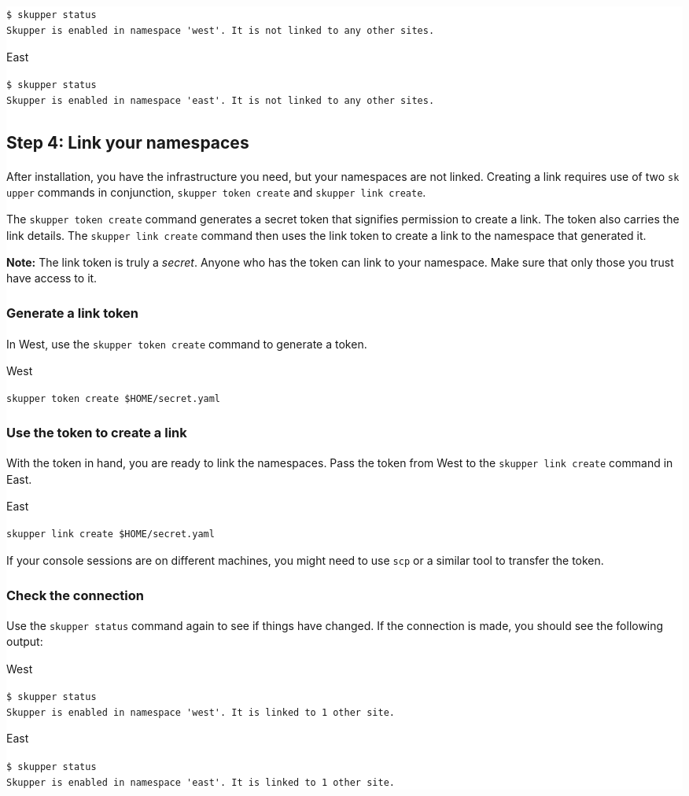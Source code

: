     $ skupper status
    Skupper is enabled in namespace 'west'. It is not linked to any other sites.

<div class="code-label session-1">East</div>

    $ skupper status
    Skupper is enabled in namespace 'east'. It is not linked to any other sites.

## Step 4: Link your namespaces

After installation, you have the infrastructure you need, but your
namespaces are not linked.  Creating a link requires use of
two `skupper` commands in conjunction, `skupper token create` and
`skupper link create`.

The `skupper token create` command generates a secret token that
signifies permission to create a link.  The token also carries the
link details.  The `skupper link create` command then uses the link
token to create a link to the namespace that generated it.

**Note:** The link token is truly a *secret*.  Anyone who has
the token can link to your namespace.  Make sure that only those
you trust have access to it.

### Generate a link token

In West, use the `skupper token create` command to generate a token.

<div class="code-label session-2">West</div>

    skupper token create $HOME/secret.yaml

### Use the token to create a link

With the token in hand, you are ready to link the namespaces.  Pass
the token from West to the `skupper link create` command in East.

<div class="code-label session-1">East</div>

    skupper link create $HOME/secret.yaml

If your console sessions are on different machines, you might need to
use `scp` or a similar tool to transfer the token.

### Check the connection

Use the `skupper status` command again to see if things have changed.
If the connection is made, you should see the following output:

<div class="code-label session-2">West</div>

    $ skupper status
    Skupper is enabled in namespace 'west'. It is linked to 1 other site.

<div class="code-label session-1">East</div>

    $ skupper status
    Skupper is enabled in namespace 'east'. It is linked to 1 other site.
